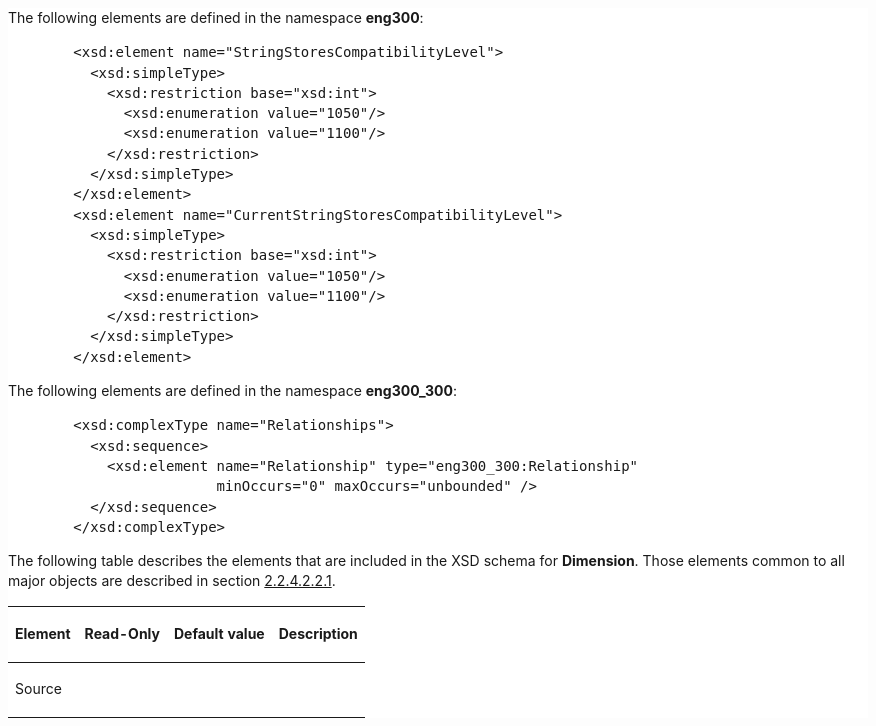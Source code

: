 


<p>The following elements are defined in the namespace <b>eng300</b>:</p>

<dl>
<dd>
<div><pre>   &lt;xsd:element name=&quot;StringStoresCompatibilityLevel&quot;&gt;
     &lt;xsd:simpleType&gt;
       &lt;xsd:restriction base=&quot;xsd:int&quot;&gt;
         &lt;xsd:enumeration value=&quot;1050&quot;/&gt;
         &lt;xsd:enumeration value=&quot;1100&quot;/&gt;
       &lt;/xsd:restriction&gt;
     &lt;/xsd:simpleType&gt;
   &lt;/xsd:element&gt;
   &lt;xsd:element name=&quot;CurrentStringStoresCompatibilityLevel&quot;&gt;
     &lt;xsd:simpleType&gt;
       &lt;xsd:restriction base=&quot;xsd:int&quot;&gt;
         &lt;xsd:enumeration value=&quot;1050&quot;/&gt;
         &lt;xsd:enumeration value=&quot;1100&quot;/&gt;
       &lt;/xsd:restriction&gt;
     &lt;/xsd:simpleType&gt;
   &lt;/xsd:element&gt;
</pre></div>
</dd></dl>

<p>The following elements are defined in the namespace <b>eng300_300</b>:</p>

<dl>
<dd>
<div><pre>   &lt;xsd:complexType name=&quot;Relationships&quot;&gt;
     &lt;xsd:sequence&gt;
       &lt;xsd:element name=&quot;Relationship&quot; type=&quot;eng300_300:Relationship&quot; 
                    minOccurs=&quot;0&quot; maxOccurs=&quot;unbounded&quot; /&gt;
     &lt;/xsd:sequence&gt;
   &lt;/xsd:complexType&gt;
</pre></div>
</dd></dl>

<p>The following table describes the elements that are included
in the XSD schema for <b>Dimension</b>. Those elements common to all major
objects are described in section <a href="b38dcecd-e3a9-4c61-bd35-a7a426ca794e.htm">2.2.4.2.2.1</a>.</p>

<table>
 <thead>
  <tr>
   <th>
   <p>Element</p>
   </th>
   <th>
   <p>Read-Only</p>
   </th>
   <th>
   <p>Default value</p>
   </th>
   <th>
   <p>Description</p>
   </th>
  </tr>
 </thead>
 <tr>
  <td>
  <p>Source</p>
  </td>
  <td>
  <p> </p>